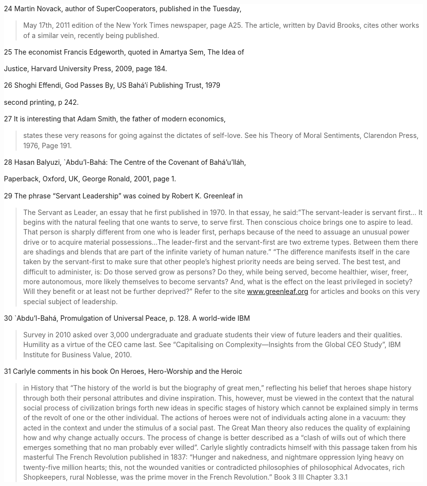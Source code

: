 24   Martin Novack, author of SuperCooperators, published in the Tuesday,

> May 17th, 2011 edition of the New York Times newspaper, page A25.
> The article, written by David Brooks, cites other works of a similar vein,
> recently being published.

25   The economist Francis Edgeworth, quoted in Amartya Sem, The Idea of

Justice, Harvard University Press, 2009, page 184.

26   Shoghi Effendi, God Passes By, US Bahá’í Publishing Trust, 1979

second printing, p 242.

27   It is interesting that Adam Smith, the father of modern economics,

> states these very reasons for going against the dictates of self-love. See
> his Theory of Moral Sentiments, Clarendon Press, 1976, Page 191.

28   Hasan Balyuzi, `Abdu’l-Bahá: The Centre of the Covenant of Bahá’u’lláh,

Paperback, Oxford, UK, George Ronald, 2001, page 1.

29   The phrase “Servant Leadership” was coined by Robert K. Greenleaf in

> The Servant as Leader, an essay that he first published in 1970. In that
> essay, he said:”The servant-leader is servant first… It begins with the
> natural feeling that one wants to serve, to serve first. Then conscious
> choice brings one to aspire to lead. That person is sharply different from
> one who is leader first, perhaps because of the need to assuage an unusual
> power drive or to acquire material possessions…The leader-first and the
> servant-first are two extreme types. Between them there are shadings
> and blends that are part of the infinite variety of human nature.” “The
> difference manifests itself in the care taken by the servant-first to make
> sure that other people’s highest priority needs are being served. The best
> test, and difficult to administer, is: Do those served grow as persons? Do
> they, while being served, become healthier, wiser, freer, more autonomous,
> more likely themselves to become servants? And, what is the effect on
> the least privileged in society? Will they benefit or at least not be further
> deprived?” Refer to the site www.greenleaf.org for articles and books on
> this very special subject of leadership.

30   `Abdu’l-Bahá, Promulgation of Universal Peace, p. 128. A world-wide IBM

> Survey in 2010 asked over 3,000 undergraduate and graduate students
> their view of future leaders and their qualities. Humility as a virtue
> of the CEO came last. See “Capitalising on Complexity—Insights from the
> Global CEO Study”, IBM Institute for Business Value, 2010.

31   Carlyle comments in his book On Heroes, Hero-Worship and the Heroic

> in History that “The history of the world is but the biography of great
> men,” reflecting his belief that heroes shape history through both
> their personal attributes and divine inspiration. This, however, must
> be viewed in the context that the natural social process of civilization
> brings forth new ideas in specific stages of history which cannot be
> explained simply in terms of the revolt of one or the other individual.
> The actions of heroes were not of individuals acting alone in a vacuum:
> they acted in the context and under the stimulus of a social past. The
> Great Man theory also reduces the quality of explaining how and why
> change actually occurs. The process of change is better described as
> a “clash of wills out of which there emerges something that no man
> probably ever willed”. Carlyle slightly contradicts himself with this
> passage taken from his masterful The French Revolution published in
> 1837: “Hunger and nakedness, and nightmare oppression lying heavy on
> twenty-five million hearts; this, not the wounded vanities or contradicted
> philosophies of philosophical Advocates, rich Shopkeepers, rural Noblesse,
> was the prime mover in the French Revolution.” Book 3 III Chapter 3.3.1
